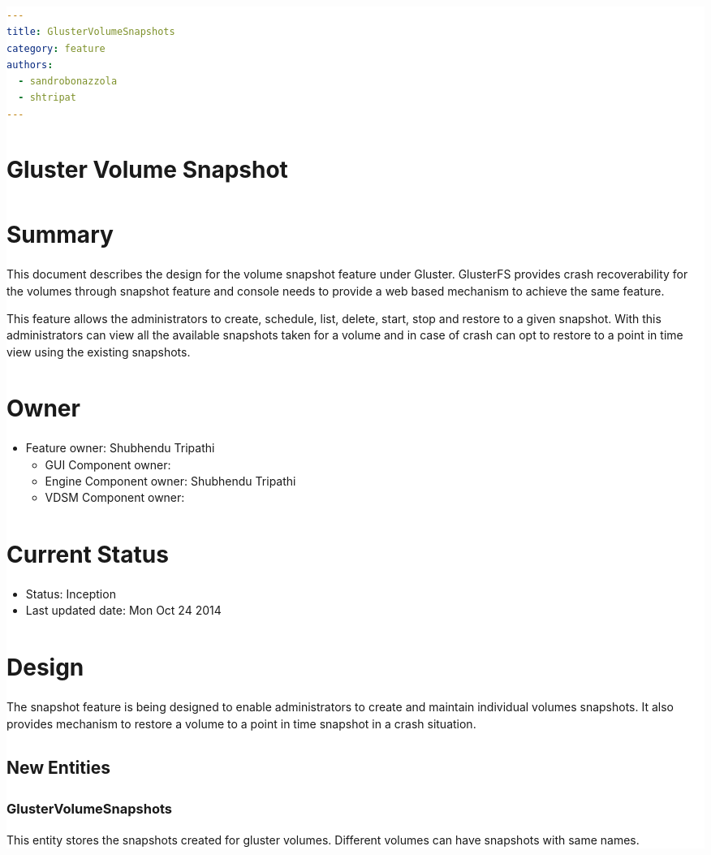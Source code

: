 ```yaml
---
title: GlusterVolumeSnapshots
category: feature
authors:
  - sandrobonazzola
  - shtripat
---
```


# Gluster Volume Snapshot

# Summary

This document describes the design for the volume snapshot feature under Gluster. GlusterFS provides crash recoverability for the volumes through snapshot feature and console needs to provide a web based mechanism to achieve the same feature.

This feature allows the administrators to create, schedule, list, delete, start, stop and restore to a given snapshot. With this administrators can view all the available snapshots taken for a volume and in case of crash can opt to restore to a point in time view using the existing snapshots.

# Owner

*   Feature owner: Shubhendu Tripathi
    -   GUI Component owner:
    -   Engine Component owner: Shubhendu Tripathi
    -   VDSM Component owner:

# Current Status

*   Status: Inception
*   Last updated date: Mon Oct 24 2014

# Design

The snapshot feature is being designed to enable administrators to create and maintain individual volumes snapshots. It also provides mechanism to restore a volume to a point in time snapshot in a crash situation.

## New Entities

### GlusterVolumeSnapshots

This entity stores the snapshots created for gluster volumes. Different volumes can have snapshots with same names.
